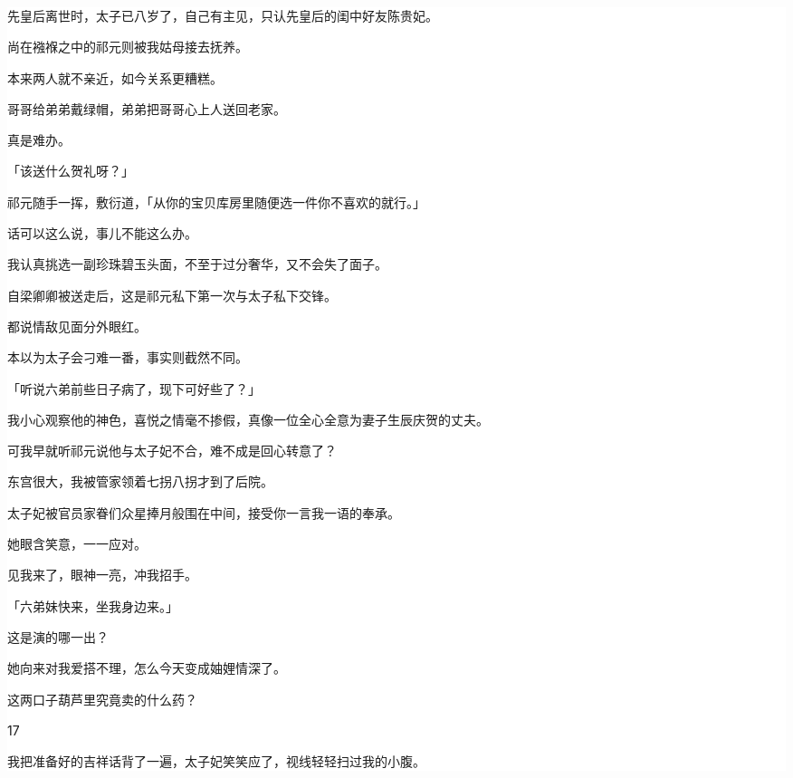 先皇后离世时，太子已八岁了，自己有主见，只认先皇后的闺中好友陈贵妃。


尚在襁褓之中的祁元则被我姑母接去抚养。


本来两人就不亲近，如今关系更糟糕。


哥哥给弟弟戴绿帽，弟弟把哥哥心上人送回老家。


真是难办。


「该送什么贺礼呀？」


祁元随手一挥，敷衍道，「从你的宝贝库房里随便选一件你不喜欢的就行。」


话可以这么说，事儿不能这么办。


我认真挑选一副珍珠碧玉头面，不至于过分奢华，又不会失了面子。


自梁卿卿被送走后，这是祁元私下第一次与太子私下交锋。


都说情敌见面分外眼红。


本以为太子会刁难一番，事实则截然不同。


「听说六弟前些日子病了，现下可好些了？」


我小心观察他的神色，喜悦之情毫不掺假，真像一位全心全意为妻子生辰庆贺的丈夫。


可我早就听祁元说他与太子妃不合，难不成是回心转意了？


东宫很大，我被管家领着七拐八拐才到了后院。


太子妃被官员家眷们众星捧月般围在中间，接受你一言我一语的奉承。


她眼含笑意，一一应对。


见我来了，眼神一亮，冲我招手。


「六弟妹快来，坐我身边来。」


这是演的哪一出？


她向来对我爱搭不理，怎么今天变成妯娌情深了。


这两口子葫芦里究竟卖的什么药？


17


我把准备好的吉祥话背了一遍，太子妃笑笑应了，视线轻轻扫过我的小腹。
